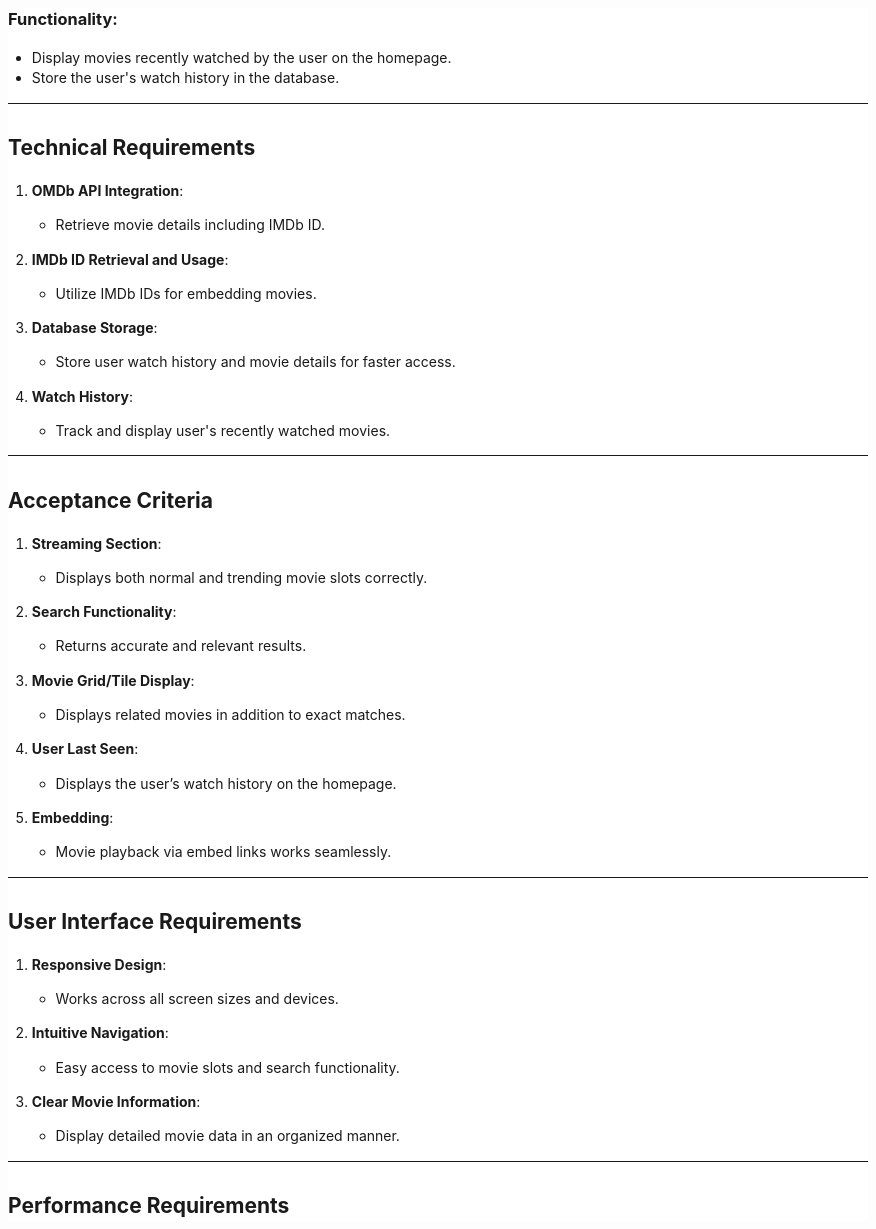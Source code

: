### Functionality:
- Display movies recently watched by the user on the homepage.
- Store the user's watch history in the database.

---

## Technical Requirements

1. **OMDb API Integration**:
   - Retrieve movie details including IMDb ID.

2. **IMDb ID Retrieval and Usage**:
   - Utilize IMDb IDs for embedding movies.

3. **Database Storage**:
   - Store user watch history and movie details for faster access.

4. **Watch History**:
   - Track and display user's recently watched movies.

---

## Acceptance Criteria

1. **Streaming Section**:
   - Displays both normal and trending movie slots correctly.

2. **Search Functionality**:
   - Returns accurate and relevant results.

3. **Movie Grid/Tile Display**:
   - Displays related movies in addition to exact matches.

4. **User Last Seen**:
   - Displays the user’s watch history on the homepage.

5. **Embedding**:
   - Movie playback via embed links works seamlessly.

---

## User Interface Requirements

1. **Responsive Design**:
   - Works across all screen sizes and devices.

2. **Intuitive Navigation**:
   - Easy access to movie slots and search functionality.

3. **Clear Movie Information**:
   - Display detailed movie data in an organized manner.

---

## Performance Requirements
